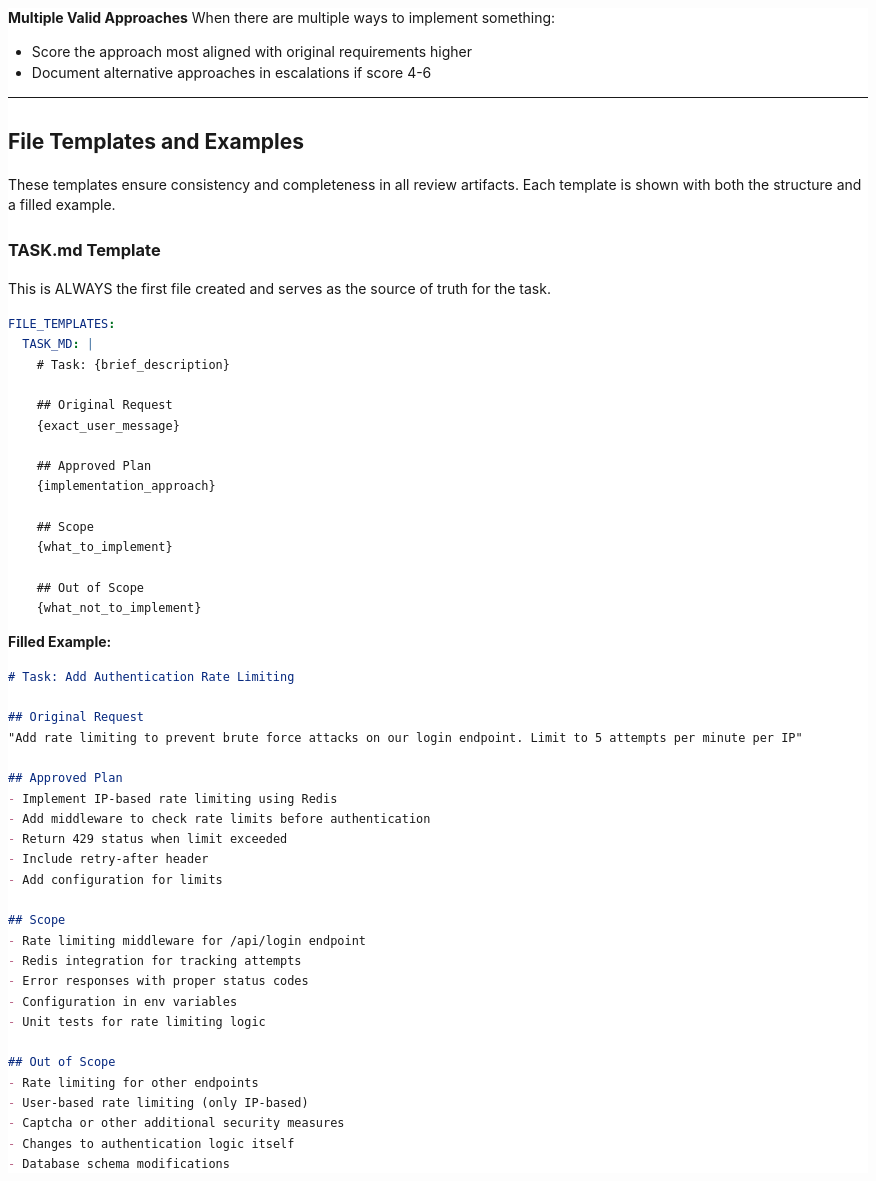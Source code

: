 **Multiple Valid Approaches**
When there are multiple ways to implement something:
- Score the approach most aligned with original requirements higher
- Document alternative approaches in escalations if score 4-6

---

## File Templates and Examples

These templates ensure consistency and completeness in all review artifacts. Each template is shown with both the structure and a filled example.

### TASK.md Template

This is ALWAYS the first file created and serves as the source of truth for the task.

```yaml
FILE_TEMPLATES:
  TASK_MD: |
    # Task: {brief_description}
    
    ## Original Request
    {exact_user_message}
    
    ## Approved Plan
    {implementation_approach}
    
    ## Scope
    {what_to_implement}
    
    ## Out of Scope
    {what_not_to_implement}
```

**Filled Example:**
```markdown
# Task: Add Authentication Rate Limiting

## Original Request
"Add rate limiting to prevent brute force attacks on our login endpoint. Limit to 5 attempts per minute per IP"

## Approved Plan
- Implement IP-based rate limiting using Redis
- Add middleware to check rate limits before authentication
- Return 429 status when limit exceeded
- Include retry-after header
- Add configuration for limits

## Scope
- Rate limiting middleware for /api/login endpoint
- Redis integration for tracking attempts
- Error responses with proper status codes
- Configuration in env variables
- Unit tests for rate limiting logic

## Out of Scope
- Rate limiting for other endpoints
- User-based rate limiting (only IP-based)
- Captcha or other additional security measures
- Changes to authentication logic itself
- Database schema modifications
```
